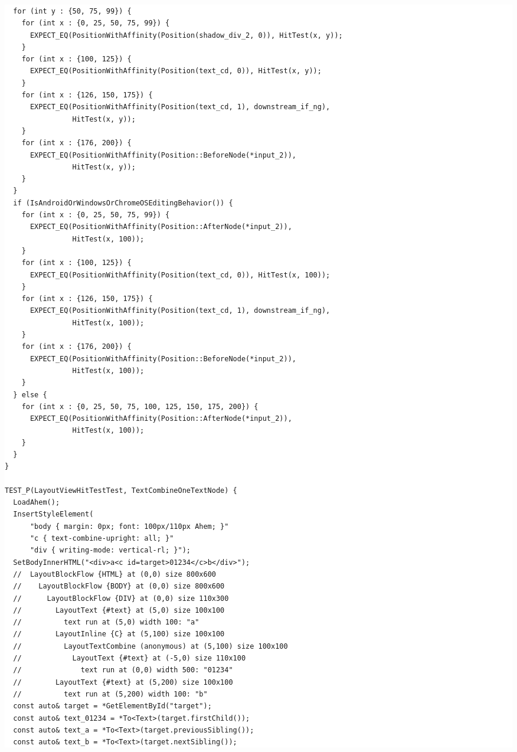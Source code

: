 ```
  for (int y : {50, 75, 99}) {
    for (int x : {0, 25, 50, 75, 99}) {
      EXPECT_EQ(PositionWithAffinity(Position(shadow_div_2, 0)), HitTest(x, y));
    }
    for (int x : {100, 125}) {
      EXPECT_EQ(PositionWithAffinity(Position(text_cd, 0)), HitTest(x, y));
    }
    for (int x : {126, 150, 175}) {
      EXPECT_EQ(PositionWithAffinity(Position(text_cd, 1), downstream_if_ng),
                HitTest(x, y));
    }
    for (int x : {176, 200}) {
      EXPECT_EQ(PositionWithAffinity(Position::BeforeNode(*input_2)),
                HitTest(x, y));
    }
  }
  if (IsAndroidOrWindowsOrChromeOSEditingBehavior()) {
    for (int x : {0, 25, 50, 75, 99}) {
      EXPECT_EQ(PositionWithAffinity(Position::AfterNode(*input_2)),
                HitTest(x, 100));
    }
    for (int x : {100, 125}) {
      EXPECT_EQ(PositionWithAffinity(Position(text_cd, 0)), HitTest(x, 100));
    }
    for (int x : {126, 150, 175}) {
      EXPECT_EQ(PositionWithAffinity(Position(text_cd, 1), downstream_if_ng),
                HitTest(x, 100));
    }
    for (int x : {176, 200}) {
      EXPECT_EQ(PositionWithAffinity(Position::BeforeNode(*input_2)),
                HitTest(x, 100));
    }
  } else {
    for (int x : {0, 25, 50, 75, 100, 125, 150, 175, 200}) {
      EXPECT_EQ(PositionWithAffinity(Position::AfterNode(*input_2)),
                HitTest(x, 100));
    }
  }
}

TEST_P(LayoutViewHitTestTest, TextCombineOneTextNode) {
  LoadAhem();
  InsertStyleElement(
      "body { margin: 0px; font: 100px/110px Ahem; }"
      "c { text-combine-upright: all; }"
      "div { writing-mode: vertical-rl; }");
  SetBodyInnerHTML("<div>a<c id=target>01234</c>b</div>");
  //  LayoutBlockFlow {HTML} at (0,0) size 800x600
  //    LayoutBlockFlow {BODY} at (0,0) size 800x600
  //      LayoutBlockFlow {DIV} at (0,0) size 110x300
  //        LayoutText {#text} at (5,0) size 100x100
  //          text run at (5,0) width 100: "a"
  //        LayoutInline {C} at (5,100) size 100x100
  //          LayoutTextCombine (anonymous) at (5,100) size 100x100
  //            LayoutText {#text} at (-5,0) size 110x100
  //              text run at (0,0) width 500: "01234"
  //        LayoutText {#text} at (5,200) size 100x100
  //          text run at (5,200) width 100: "b"
  const auto& target = *GetElementById("target");
  const auto& text_01234 = *To<Text>(target.firstChild());
  const auto& text_a = *To<Text>(target.previousSibling());
  const auto& text_b = *To<Text>(target.nextSibling());

```
